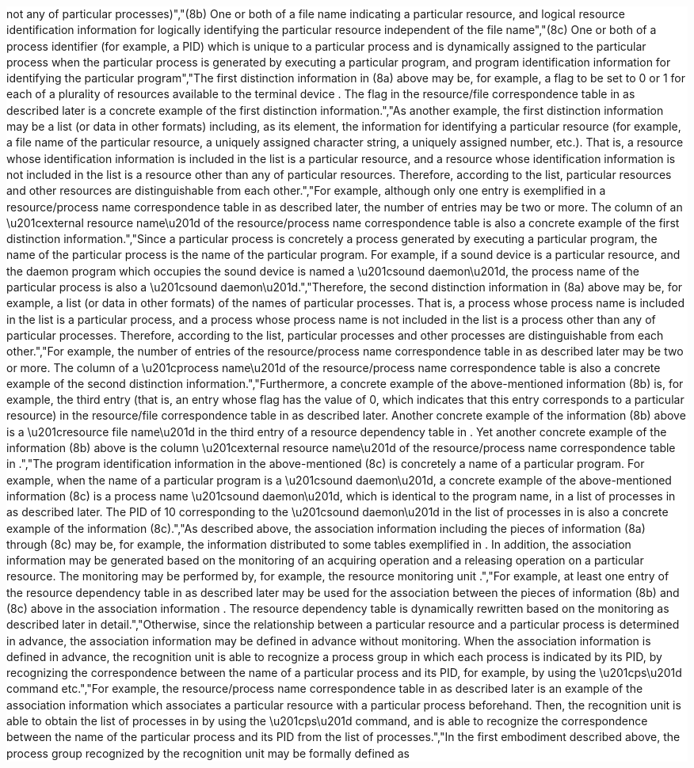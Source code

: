not any of particular processes)","(8b) One or both of a file name indicating a particular resource, and logical resource identification information for logically identifying the particular resource independent of the file name","(8c) One or both of a process identifier (for example, a PID) which is unique to a particular process and is dynamically assigned to the particular process when the particular process is generated by executing a particular program, and program identification information for identifying the particular program","The first distinction information in (8a) above may be, for example, a flag to be set to 0 or 1 for each of a plurality of resources available to the terminal device . The flag in the resource\/file correspondence table in  as described later is a concrete example of the first distinction information.","As another example, the first distinction information may be a list (or data in other formats) including, as its element, the information for identifying a particular resource (for example, a file name of the particular resource, a uniquely assigned character string, a uniquely assigned number, etc.). That is, a resource whose identification information is included in the list is a particular resource, and a resource whose identification information is not included in the list is a resource other than any of particular resources. Therefore, according to the list, particular resources and other resources are distinguishable from each other.","For example, although only one entry is exemplified in a resource\/process name correspondence table in  as described later, the number of entries may be two or more. The column of an \u201cexternal resource name\u201d of the resource\/process name correspondence table is also a concrete example of the first distinction information.","Since a particular process is concretely a process generated by executing a particular program, the name of the particular process is the name of the particular program. For example, if a sound device is a particular resource, and the daemon program which occupies the sound device is named a \u201csound daemon\u201d, the process name of the particular process is also a \u201csound daemon\u201d.","Therefore, the second distinction information in (8a) above may be, for example, a list (or data in other formats) of the names of particular processes. That is, a process whose process name is included in the list is a particular process, and a process whose process name is not included in the list is a process other than any of particular processes. Therefore, according to the list, particular processes and other processes are distinguishable from each other.","For example, the number of entries of the resource\/process name correspondence table in  as described later may be two or more. The column of a \u201cprocess name\u201d of the resource\/process name correspondence table is also a concrete example of the second distinction information.","Furthermore, a concrete example of the above-mentioned information (8b) is, for example, the third entry (that is, an entry whose flag has the value of 0, which indicates that this entry corresponds to a particular resource) in the resource\/file correspondence table in  as described later. Another concrete example of the information (8b) above is a \u201cresource file name\u201d in the third entry of a resource dependency table in . Yet another concrete example of the information (8b) above is the column \u201cexternal resource name\u201d of the resource\/process name correspondence table in .","The program identification information in the above-mentioned (8c) is concretely a name of a particular program. For example, when the name of a particular program is a \u201csound daemon\u201d, a concrete example of the above-mentioned information (8c) is a process name \u201csound daemon\u201d, which is identical to the program name, in a list of processes in  as described later. The PID of 10 corresponding to the \u201csound daemon\u201d in the list of processes in  is also a concrete example of the information (8c).","As described above, the association information  including the pieces of information (8a) through (8c) may be, for example, the information distributed to some tables exemplified in . In addition, the association information  may be generated based on the monitoring of an acquiring operation and a releasing operation on a particular resource. The monitoring may be performed by, for example, the resource monitoring unit .","For example, at least one entry of the resource dependency table in  as described later may be used for the association between the pieces of information (8b) and (8c) above in the association information . The resource dependency table is dynamically rewritten based on the monitoring as described later in detail.","Otherwise, since the relationship between a particular resource and a particular process is determined in advance, the association information  may be defined in advance without monitoring. When the association information  is defined in advance, the recognition unit  is able to recognize a process group in which each process is indicated by its PID, by recognizing the correspondence between the name of a particular process and its PID, for example, by using the \u201cps\u201d command etc.","For example, the resource\/process name correspondence table in  as described later is an example of the association information  which associates a particular resource with a particular process beforehand. Then, the recognition unit  is able to obtain the list of processes in  by using the \u201cps\u201d command, and is able to recognize the correspondence between the name of the particular process and its PID from the list of processes.","In the first embodiment described above, the process group recognized by the recognition unit  may be formally defined as